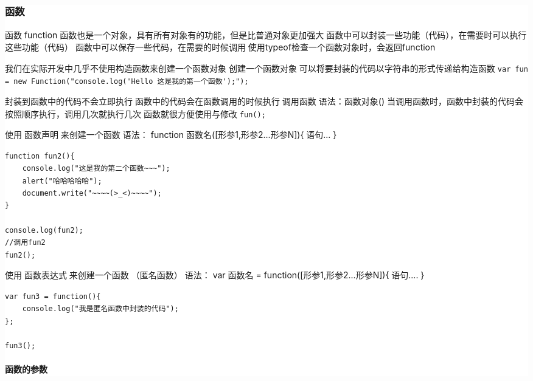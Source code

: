 ### 函数

函数 function
	函数也是一个对象，具有所有对象有的功能，但是比普通对象更加强大
	函数中可以封装一些功能（代码），在需要时可以执行这些功能（代码）
	函数中可以保存一些代码，在需要的时候调用
	使用typeof检查一个函数对象时，会返回function

我们在实际开发中几乎不使用构造函数来创建一个函数对象
	创建一个函数对象
	可以将要封装的代码以字符串的形式传递给构造函数
		`var fun = new Function("console.log('Hello 这是我的第一个函数');");`

封装到函数中的代码不会立即执行
	函数中的代码会在函数调用的时候执行
	调用函数
	语法：函数对象()
	当调用函数时，函数中封装的代码会按照顺序执行，调用几次就执行几次
	函数就很方便使用与修改
		`fun();`

使用 函数声明 来创建一个函数
语法：
	function 函数名([形参1,形参2...形参N]){
	语句...
	}

```
function fun2(){
	console.log("这是我的第二个函数~~~");
	alert("哈哈哈哈哈");
	document.write("~~~~(>_<)~~~~");
}

console.log(fun2);
//调用fun2
fun2();
```

使用 函数表达式 来创建一个函数 （匿名函数）
语法：
	var 函数名  = function([形参1,形参2...形参N]){
	语句....
	}

```
var fun3 = function(){
	console.log("我是匿名函数中封装的代码");
};

fun3();
```

#### 函数的参数
